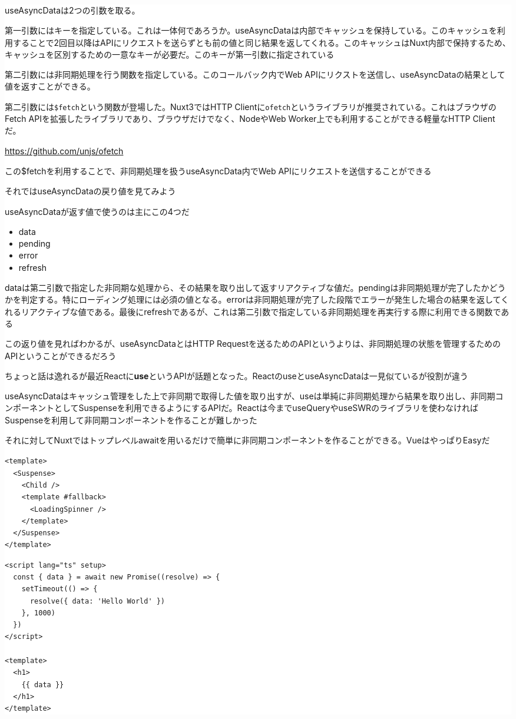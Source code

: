 useAsyncDataは2つの引数を取る。

第一引数にはキーを指定している。これは一体何であろうか。useAsyncDataは内部でキャッシュを保持している。このキャッシュを利用することで2回目以降はAPIにリクエストを送らずとも前の値と同じ結果を返してくれる。このキャッシュはNuxt内部で保持するため、キャッシュを区別するための一意なキーが必要だ。このキーが第一引数に指定されている

第二引数には非同期処理を行う関数を指定している。このコールバック内でWeb APIにリクストを送信し、useAsyncDataの結果として値を返すことができる。

第二引数には`$fetch`という関数が登場した。Nuxt3ではHTTP Clientに`ofetch`というライブラリが推奨されている。これはブラウザのFetch APIを拡張したライブラリであり、ブラウザだけでなく、NodeやWeb Worker上でも利用することができる軽量なHTTP Clientだ。

https://github.com/unjs/ofetch

この$fetchを利用することで、非同期処理を扱うuseAsyncData内でWeb APIにリクエストを送信することができる

それではuseAsyncDataの戻り値を見てみよう

useAsyncDataが返す値で使うのは主にこの4つだ

- data
- pending
- error
- refresh

dataは第二引数で指定した非同期な処理から、その結果を取り出して返すリアクティブな値だ。pendingは非同期処理が完了したかどうかを判定する。特にローディング処理には必須の値となる。errorは非同期処理が完了した段階でエラーが発生した場合の結果を返してくれるリアクティブな値である。最後にrefreshであるが、これは第二引数で指定している非同期処理を再実行する際に利用できる関数である

この返り値を見ればわかるが、useAsyncDataとはHTTP Requestを送るためのAPIというよりは、非同期処理の状態を管理するためのAPIということができるだろう

ちょっと話は逸れるが最近Reactに**use**というAPIが話題となった。ReactのuseとuseAsyncDataは一見似ているが役割が違う

useAsyncDataはキャッシュ管理をした上で非同期で取得した値を取り出すが、useは単純に非同期処理から結果を取り出し、非同期コンポーネントとしてSuspenseを利用できるようにするAPIだ。Reactは今までuseQueryやuseSWRのライブラリを使わなければSuspenseを利用して非同期コンポーネントを作ることが難しかった

それに対してNuxtではトップレベルawaitを用いるだけで簡単に非同期コンポーネントを作ることができる。VueはやっぱりEasyだ

```vue:Parent.vue
<template>
  <Suspense>
    <Child />
    <template #fallback>
      <LoadingSpinner />
    </template>
  </Suspense>
</template>
```

```vue:Child.vue
<script lang="ts" setup>
  const { data } = await new Promise((resolve) => {
    setTimeout(() => {
      resolve({ data: 'Hello World' })
    }, 1000)
  })
</script>

<template>
  <h1>
    {{ data }}
  </h1>
</template>
```
